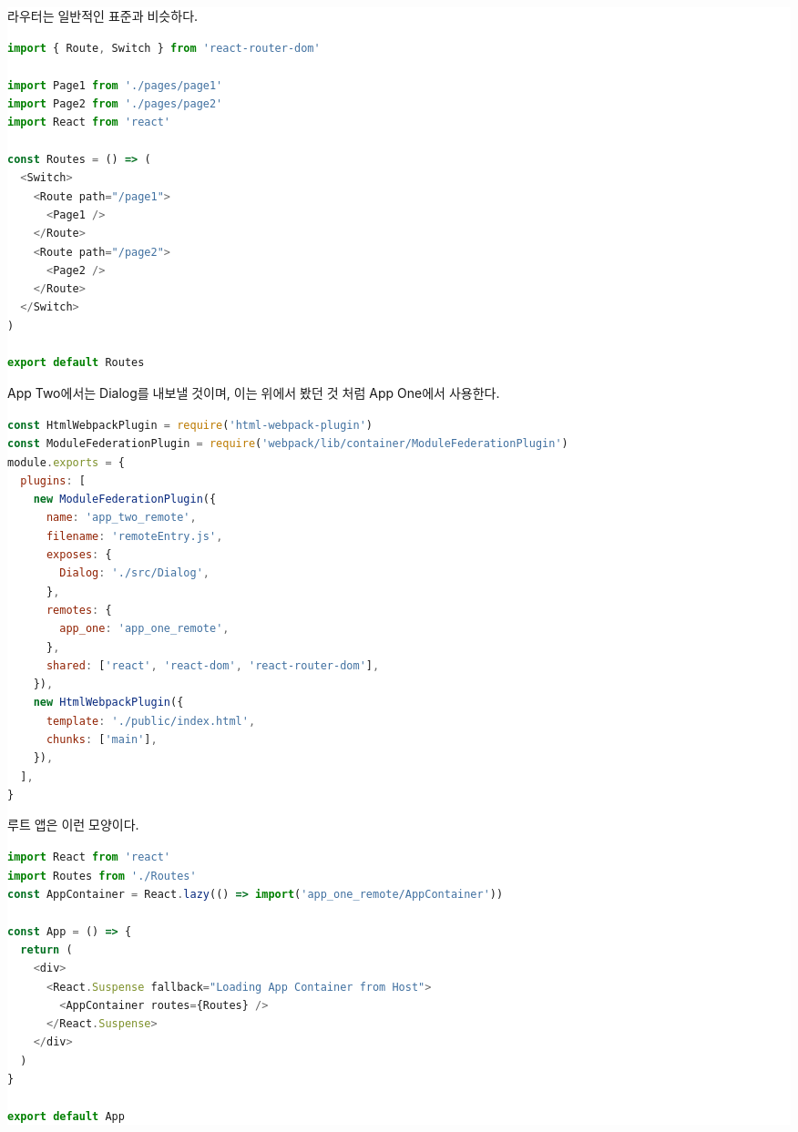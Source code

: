 라우터는 일반적인 표준과 비슷하다.

```javascript
import { Route, Switch } from 'react-router-dom'

import Page1 from './pages/page1'
import Page2 from './pages/page2'
import React from 'react'

const Routes = () => (
  <Switch>
    <Route path="/page1">
      <Page1 />
    </Route>
    <Route path="/page2">
      <Page2 />
    </Route>
  </Switch>
)

export default Routes
```

App Two에서는 Dialog를 내보낼 것이며, 이는 위에서 봤던 것 처럼 App One에서 사용한다.

```javascript
const HtmlWebpackPlugin = require('html-webpack-plugin')
const ModuleFederationPlugin = require('webpack/lib/container/ModuleFederationPlugin')
module.exports = {
  plugins: [
    new ModuleFederationPlugin({
      name: 'app_two_remote',
      filename: 'remoteEntry.js',
      exposes: {
        Dialog: './src/Dialog',
      },
      remotes: {
        app_one: 'app_one_remote',
      },
      shared: ['react', 'react-dom', 'react-router-dom'],
    }),
    new HtmlWebpackPlugin({
      template: './public/index.html',
      chunks: ['main'],
    }),
  ],
}
```

루트 앱은 이런 모양이다.

```javascript
import React from 'react'
import Routes from './Routes'
const AppContainer = React.lazy(() => import('app_one_remote/AppContainer'))

const App = () => {
  return (
    <div>
      <React.Suspense fallback="Loading App Container from Host">
        <AppContainer routes={Routes} />
      </React.Suspense>
    </div>
  )
}

export default App
```